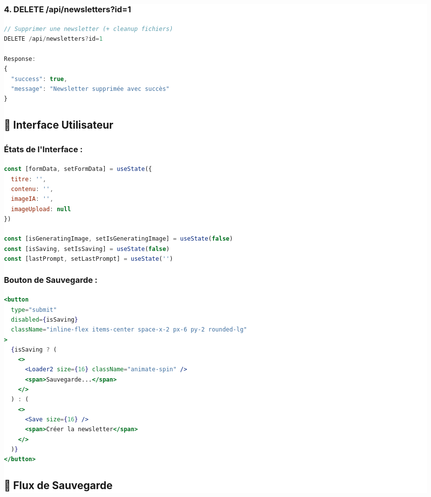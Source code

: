 ### **4. DELETE /api/newsletters?id=1**
```javascript
// Supprimer une newsletter (+ cleanup fichiers)
DELETE /api/newsletters?id=1

Response:
{
  "success": true,
  "message": "Newsletter supprimée avec succès"
}
```

## 🎨 Interface Utilisateur

### **États de l'Interface :**
```javascript
const [formData, setFormData] = useState({
  titre: '',
  contenu: '',
  imageIA: '',
  imageUpload: null
})

const [isGeneratingImage, setIsGeneratingImage] = useState(false)
const [isSaving, setIsSaving] = useState(false)
const [lastPrompt, setLastPrompt] = useState('')
```

### **Bouton de Sauvegarde :**
```jsx
<button
  type="submit"
  disabled={isSaving}
  className="inline-flex items-center space-x-2 px-6 py-2 rounded-lg"
>
  {isSaving ? (
    <>
      <Loader2 size={16} className="animate-spin" />
      <span>Sauvegarde...</span>
    </>
  ) : (
    <>
      <Save size={16} />
      <span>Créer la newsletter</span>
    </>
  )}
</button>
```

## 🔄 Flux de Sauvegarde
